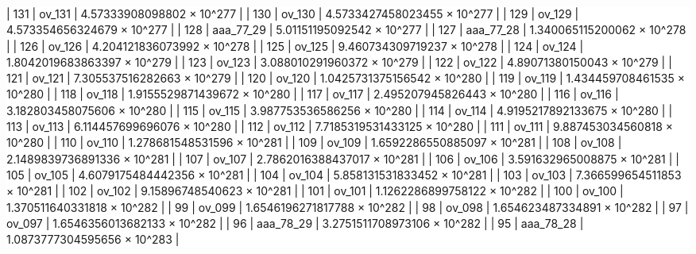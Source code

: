| 131 | ov_131 | 4.57333908098802 × 10^277 |
| 130 | ov_130 | 4.5733427458023455 × 10^277 |
| 129 | ov_129 | 4.573354656324679 × 10^277 |
| 128 | aaa_77_29 | 5.01151195092542 × 10^277 |
| 127 | aaa_77_28 | 1.340065115200062 × 10^278 |
| 126 | ov_126 | 4.204121836073992 × 10^278 |
| 125 | ov_125 | 9.460734309719237 × 10^278 |
| 124 | ov_124 | 1.8042019683863397 × 10^279 |
| 123 | ov_123 | 3.088010291960372 × 10^279 |
| 122 | ov_122 | 4.89071380150043 × 10^279 |
| 121 | ov_121 | 7.305537516282663 × 10^279 |
| 120 | ov_120 | 1.0425731375156542 × 10^280 |
| 119 | ov_119 | 1.434459708461535 × 10^280 |
| 118 | ov_118 | 1.9155529871439672 × 10^280 |
| 117 | ov_117 | 2.495207945826443 × 10^280 |
| 116 | ov_116 | 3.182803458075606 × 10^280 |
| 115 | ov_115 | 3.987753536586256 × 10^280 |
| 114 | ov_114 | 4.9195217892133675 × 10^280 |
| 113 | ov_113 | 6.114457699696076 × 10^280 |
| 112 | ov_112 | 7.7185319531433125 × 10^280 |
| 111 | ov_111 | 9.887453034560818 × 10^280 |
| 110 | ov_110 | 1.278681548531596 × 10^281 |
| 109 | ov_109 | 1.6592286550885097 × 10^281 |
| 108 | ov_108 | 2.1489839736891336 × 10^281 |
| 107 | ov_107 | 2.7862016388437017 × 10^281 |
| 106 | ov_106 | 3.591632965008875 × 10^281 |
| 105 | ov_105 | 4.6079175484442356 × 10^281 |
| 104 | ov_104 | 5.858131531833452 × 10^281 |
| 103 | ov_103 | 7.366599654511853 × 10^281 |
| 102 | ov_102 | 9.15896748540623 × 10^281 |
| 101 | ov_101 | 1.1262286899758122 × 10^282 |
| 100 | ov_100 | 1.370511640331818 × 10^282 |
| 99 | ov_099 | 1.6546196271817788 × 10^282 |
| 98 | ov_098 | 1.654623487334891 × 10^282 |
| 97 | ov_097 | 1.6546356013682133 × 10^282 |
| 96 | aaa_78_29 | 3.2751511708973106 × 10^282 |
| 95 | aaa_78_28 | 1.0873777304595656 × 10^283 |